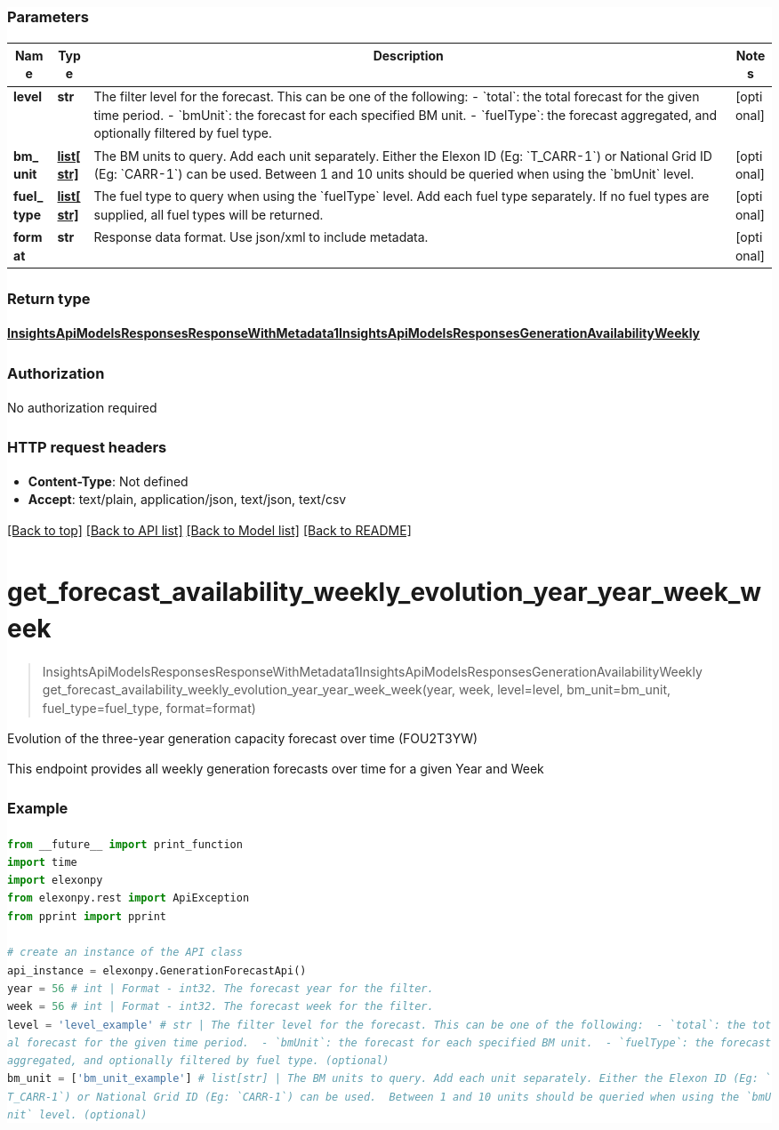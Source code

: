 ### Parameters

Name | Type | Description  | Notes
------------- | ------------- | ------------- | -------------
 **level** | **str**| The filter level for the forecast. This can be one of the following:  - &#x60;total&#x60;: the total forecast for the given time period.  - &#x60;bmUnit&#x60;: the forecast for each specified BM unit.  - &#x60;fuelType&#x60;: the forecast aggregated, and optionally filtered by fuel type. | [optional] 
 **bm_unit** | [**list[str]**](str.md)| The BM units to query. Add each unit separately. Either the Elexon ID (Eg: &#x60;T_CARR-1&#x60;) or National Grid ID (Eg: &#x60;CARR-1&#x60;) can be used.  Between 1 and 10 units should be queried when using the &#x60;bmUnit&#x60; level. | [optional] 
 **fuel_type** | [**list[str]**](str.md)| The fuel type to query when using the &#x60;fuelType&#x60; level. Add each fuel type separately. If no fuel types are supplied, all fuel types will be returned. | [optional] 
 **format** | **str**| Response data format. Use json/xml to include metadata. | [optional] 

### Return type

[**InsightsApiModelsResponsesResponseWithMetadata1InsightsApiModelsResponsesGenerationAvailabilityWeekly**](InsightsApiModelsResponsesResponseWithMetadata1InsightsApiModelsResponsesGenerationAvailabilityWeekly.md)

### Authorization

No authorization required

### HTTP request headers

 - **Content-Type**: Not defined
 - **Accept**: text/plain, application/json, text/json, text/csv

[[Back to top]](#) [[Back to API list]](../README.md#documentation-for-api-endpoints) [[Back to Model list]](../README.md#documentation-for-models) [[Back to README]](../README.md)

# **get_forecast_availability_weekly_evolution_year_year_week_week**
> InsightsApiModelsResponsesResponseWithMetadata1InsightsApiModelsResponsesGenerationAvailabilityWeekly get_forecast_availability_weekly_evolution_year_year_week_week(year, week, level=level, bm_unit=bm_unit, fuel_type=fuel_type, format=format)

Evolution of the three-year generation capacity forecast over time (FOU2T3YW)

This endpoint provides all weekly generation forecasts over time for a given Year and Week

### Example
```python
from __future__ import print_function
import time
import elexonpy
from elexonpy.rest import ApiException
from pprint import pprint

# create an instance of the API class
api_instance = elexonpy.GenerationForecastApi()
year = 56 # int | Format - int32. The forecast year for the filter.
week = 56 # int | Format - int32. The forecast week for the filter.
level = 'level_example' # str | The filter level for the forecast. This can be one of the following:  - `total`: the total forecast for the given time period.  - `bmUnit`: the forecast for each specified BM unit.  - `fuelType`: the forecast aggregated, and optionally filtered by fuel type. (optional)
bm_unit = ['bm_unit_example'] # list[str] | The BM units to query. Add each unit separately. Either the Elexon ID (Eg: `T_CARR-1`) or National Grid ID (Eg: `CARR-1`) can be used.  Between 1 and 10 units should be queried when using the `bmUnit` level. (optional)
```